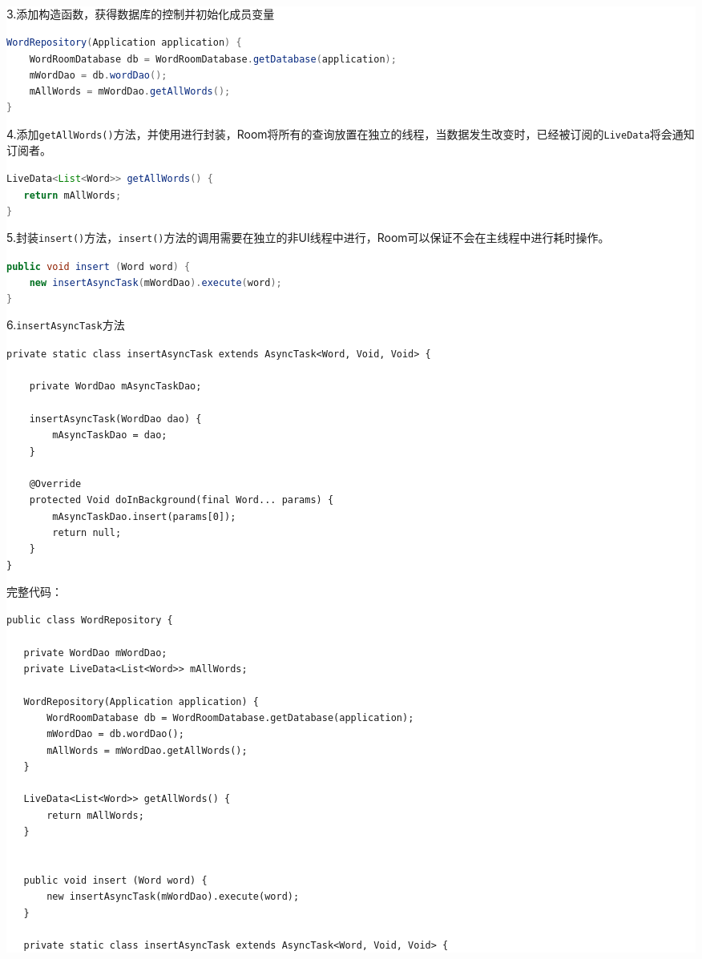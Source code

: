 3.添加构造函数，获得数据库的控制并初始化成员变量

```java
WordRepository(Application application) {
    WordRoomDatabase db = WordRoomDatabase.getDatabase(application);
    mWordDao = db.wordDao();
    mAllWords = mWordDao.getAllWords();
}
```

4.添加`getAllWords()`方法，并使用进行封装，Room将所有的查询放置在独立的线程，当数据发生改变时，已经被订阅的`LiveData`将会通知订阅者。

```java
LiveData<List<Word>> getAllWords() {
   return mAllWords;
}
```

5.封装`insert()`方法，`insert()`方法的调用需要在独立的非UI线程中进行，Room可以保证不会在主线程中进行耗时操作。

```java
public void insert (Word word) {
    new insertAsyncTask(mWordDao).execute(word);
}
```

6.`insertAsyncTask`方法

```text
private static class insertAsyncTask extends AsyncTask<Word, Void, Void> {

    private WordDao mAsyncTaskDao;

    insertAsyncTask(WordDao dao) {
        mAsyncTaskDao = dao;
    }

    @Override
    protected Void doInBackground(final Word... params) {
        mAsyncTaskDao.insert(params[0]);
        return null;
    }
}
```

完整代码：

```text
public class WordRepository {

   private WordDao mWordDao;
   private LiveData<List<Word>> mAllWords;

   WordRepository(Application application) {
       WordRoomDatabase db = WordRoomDatabase.getDatabase(application);
       mWordDao = db.wordDao();
       mAllWords = mWordDao.getAllWords();
   }

   LiveData<List<Word>> getAllWords() {
       return mAllWords;
   }


   public void insert (Word word) {
       new insertAsyncTask(mWordDao).execute(word);
   }

   private static class insertAsyncTask extends AsyncTask<Word, Void, Void> {
```